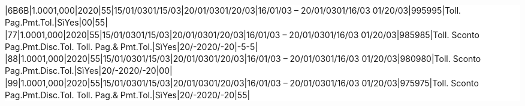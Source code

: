 |<span data-ttu-id="0f8e4-285">6B</span><span class="sxs-lookup"><span data-stu-id="0f8e4-285">6B</span></span>|<span data-ttu-id="0f8e4-286">1.000</span><span class="sxs-lookup"><span data-stu-id="0f8e4-286">1,000</span></span>|<span data-ttu-id="0f8e4-287">20</span><span class="sxs-lookup"><span data-stu-id="0f8e4-287">20</span></span>|<span data-ttu-id="0f8e4-288">5</span><span class="sxs-lookup"><span data-stu-id="0f8e4-288">5</span></span>|<span data-ttu-id="0f8e4-289">15/01/03</span><span class="sxs-lookup"><span data-stu-id="0f8e4-289">01/15/03</span></span>|<span data-ttu-id="0f8e4-290">20/01/03</span><span class="sxs-lookup"><span data-stu-id="0f8e4-290">01/20/03</span></span>|<span data-ttu-id="0f8e4-291">16/01/03 – 20/01/03</span><span class="sxs-lookup"><span data-stu-id="0f8e4-291">01/16/03 01/20/03</span></span>|<span data-ttu-id="0f8e4-292">995</span><span class="sxs-lookup"><span data-stu-id="0f8e4-292">995</span></span>|<span data-ttu-id="0f8e4-293">Toll. Pag.</span><span class="sxs-lookup"><span data-stu-id="0f8e4-293">Pmt.Tol.</span></span>|<span data-ttu-id="0f8e4-294">Sì</span><span class="sxs-lookup"><span data-stu-id="0f8e4-294">Yes</span></span>|<span data-ttu-id="0f8e4-295">0</span><span class="sxs-lookup"><span data-stu-id="0f8e4-295">0</span></span>|<span data-ttu-id="0f8e4-296">5</span><span class="sxs-lookup"><span data-stu-id="0f8e4-296">5</span></span>|  
|<span data-ttu-id="0f8e4-297">7</span><span class="sxs-lookup"><span data-stu-id="0f8e4-297">7</span></span>|<span data-ttu-id="0f8e4-298">1.000</span><span class="sxs-lookup"><span data-stu-id="0f8e4-298">1,000</span></span>|<span data-ttu-id="0f8e4-299">20</span><span class="sxs-lookup"><span data-stu-id="0f8e4-299">20</span></span>|<span data-ttu-id="0f8e4-300">5</span><span class="sxs-lookup"><span data-stu-id="0f8e4-300">5</span></span>|<span data-ttu-id="0f8e4-301">15/01/03</span><span class="sxs-lookup"><span data-stu-id="0f8e4-301">01/15/03</span></span>|<span data-ttu-id="0f8e4-302">20/01/03</span><span class="sxs-lookup"><span data-stu-id="0f8e4-302">01/20/03</span></span>|<span data-ttu-id="0f8e4-303">16/01/03 – 20/01/03</span><span class="sxs-lookup"><span data-stu-id="0f8e4-303">01/16/03 01/20/03</span></span>|<span data-ttu-id="0f8e4-304">985</span><span class="sxs-lookup"><span data-stu-id="0f8e4-304">985</span></span>|<span data-ttu-id="0f8e4-305">Toll. Sconto Pag.</span><span class="sxs-lookup"><span data-stu-id="0f8e4-305">Pmt.Disc.Tol.</span></span> <span data-ttu-id="0f8e4-306">Toll. Pag.</span><span class="sxs-lookup"><span data-stu-id="0f8e4-306">& Pmt.Tol.</span></span>|<span data-ttu-id="0f8e4-307">Sì</span><span class="sxs-lookup"><span data-stu-id="0f8e4-307">Yes</span></span>|<span data-ttu-id="0f8e4-308">20/-20</span><span class="sxs-lookup"><span data-stu-id="0f8e4-308">20/-20</span></span>|<span data-ttu-id="0f8e4-309">-5</span><span class="sxs-lookup"><span data-stu-id="0f8e4-309">-5</span></span>|  
|<span data-ttu-id="0f8e4-310">8</span><span class="sxs-lookup"><span data-stu-id="0f8e4-310">8</span></span>|<span data-ttu-id="0f8e4-311">1.000</span><span class="sxs-lookup"><span data-stu-id="0f8e4-311">1,000</span></span>|<span data-ttu-id="0f8e4-312">20</span><span class="sxs-lookup"><span data-stu-id="0f8e4-312">20</span></span>|<span data-ttu-id="0f8e4-313">5</span><span class="sxs-lookup"><span data-stu-id="0f8e4-313">5</span></span>|<span data-ttu-id="0f8e4-314">15/01/03</span><span class="sxs-lookup"><span data-stu-id="0f8e4-314">01/15/03</span></span>|<span data-ttu-id="0f8e4-315">20/01/03</span><span class="sxs-lookup"><span data-stu-id="0f8e4-315">01/20/03</span></span>|<span data-ttu-id="0f8e4-316">16/01/03 – 20/01/03</span><span class="sxs-lookup"><span data-stu-id="0f8e4-316">01/16/03 01/20/03</span></span>|<span data-ttu-id="0f8e4-317">980</span><span class="sxs-lookup"><span data-stu-id="0f8e4-317">980</span></span>|<span data-ttu-id="0f8e4-318">Toll. Sconto Pag.</span><span class="sxs-lookup"><span data-stu-id="0f8e4-318">Pmt.Disc.Tol.</span></span>|<span data-ttu-id="0f8e4-319">Sì</span><span class="sxs-lookup"><span data-stu-id="0f8e4-319">Yes</span></span>|<span data-ttu-id="0f8e4-320">20/-20</span><span class="sxs-lookup"><span data-stu-id="0f8e4-320">20/-20</span></span>|<span data-ttu-id="0f8e4-321">0</span><span class="sxs-lookup"><span data-stu-id="0f8e4-321">0</span></span>|  
|<span data-ttu-id="0f8e4-322">9</span><span class="sxs-lookup"><span data-stu-id="0f8e4-322">9</span></span>|<span data-ttu-id="0f8e4-323">1.000</span><span class="sxs-lookup"><span data-stu-id="0f8e4-323">1,000</span></span>|<span data-ttu-id="0f8e4-324">20</span><span class="sxs-lookup"><span data-stu-id="0f8e4-324">20</span></span>|<span data-ttu-id="0f8e4-325">5</span><span class="sxs-lookup"><span data-stu-id="0f8e4-325">5</span></span>|<span data-ttu-id="0f8e4-326">15/01/03</span><span class="sxs-lookup"><span data-stu-id="0f8e4-326">01/15/03</span></span>|<span data-ttu-id="0f8e4-327">20/01/03</span><span class="sxs-lookup"><span data-stu-id="0f8e4-327">01/20/03</span></span>|<span data-ttu-id="0f8e4-328">16/01/03 – 20/01/03</span><span class="sxs-lookup"><span data-stu-id="0f8e4-328">01/16/03 01/20/03</span></span>|<span data-ttu-id="0f8e4-329">975</span><span class="sxs-lookup"><span data-stu-id="0f8e4-329">975</span></span>|<span data-ttu-id="0f8e4-330">Toll. Sconto Pag.</span><span class="sxs-lookup"><span data-stu-id="0f8e4-330">Pmt.Disc.Tol.</span></span> <span data-ttu-id="0f8e4-331">Toll. Pag.</span><span class="sxs-lookup"><span data-stu-id="0f8e4-331">& Pmt.Tol.</span></span>|<span data-ttu-id="0f8e4-332">Sì</span><span class="sxs-lookup"><span data-stu-id="0f8e4-332">Yes</span></span>|<span data-ttu-id="0f8e4-333">20/-20</span><span class="sxs-lookup"><span data-stu-id="0f8e4-333">20/-20</span></span>|<span data-ttu-id="0f8e4-334">5</span><span class="sxs-lookup"><span data-stu-id="0f8e4-334">5</span></span>|  